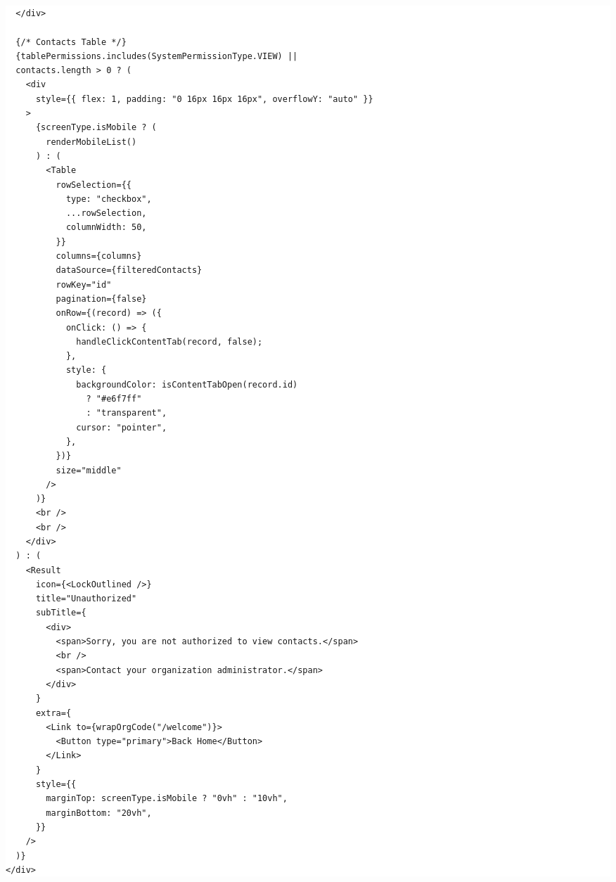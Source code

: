       </div>

      {/* Contacts Table */}
      {tablePermissions.includes(SystemPermissionType.VIEW) ||
      contacts.length > 0 ? (
        <div
          style={{ flex: 1, padding: "0 16px 16px 16px", overflowY: "auto" }}
        >
          {screenType.isMobile ? (
            renderMobileList()
          ) : (
            <Table
              rowSelection={{
                type: "checkbox",
                ...rowSelection,
                columnWidth: 50,
              }}
              columns={columns}
              dataSource={filteredContacts}
              rowKey="id"
              pagination={false}
              onRow={(record) => ({
                onClick: () => {
                  handleClickContentTab(record, false);
                },
                style: {
                  backgroundColor: isContentTabOpen(record.id)
                    ? "#e6f7ff"
                    : "transparent",
                  cursor: "pointer",
                },
              })}
              size="middle"
            />
          )}
          <br />
          <br />
        </div>
      ) : (
        <Result
          icon={<LockOutlined />}
          title="Unauthorized"
          subTitle={
            <div>
              <span>Sorry, you are not authorized to view contacts.</span>
              <br />
              <span>Contact your organization administrator.</span>
            </div>
          }
          extra={
            <Link to={wrapOrgCode("/welcome")}>
              <Button type="primary">Back Home</Button>
            </Link>
          }
          style={{
            marginTop: screenType.isMobile ? "0vh" : "10vh",
            marginBottom: "20vh",
          }}
        />
      )}
    </div>
